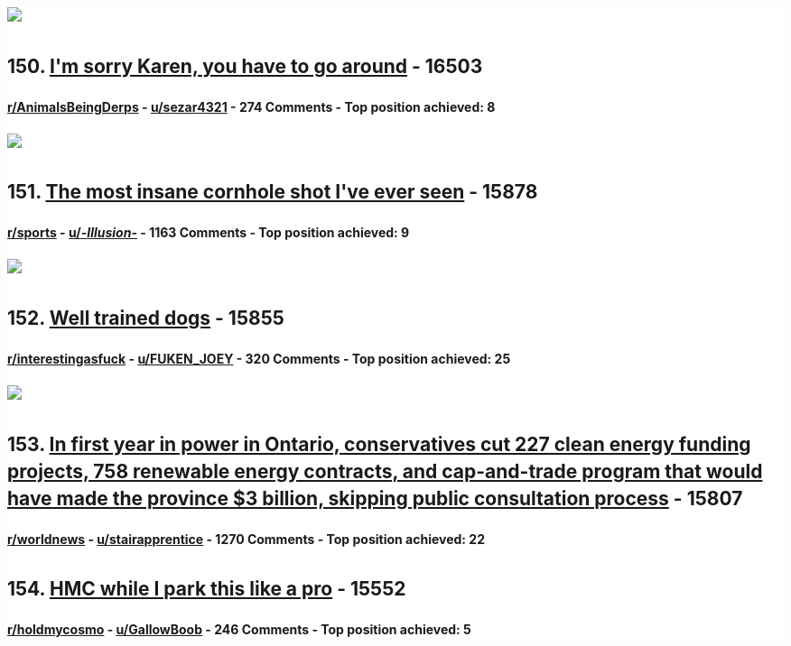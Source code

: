 <a href="https://i.redd.it/jpbt510vlh931.jpg"><img src="https://a.thumbs.redditmedia.com/vmFmEVTFcRnzamMGJznkioLlGvEHNoXvIuO6j5ULyZ8.jpg"></img></a>

## 150. [I'm sorry Karen, you have to go around](http://reddit.com/r/AnimalsBeingDerps/comments/cbfvbl/im_sorry_karen_you_have_to_go_around/) - 16503
#### [r/AnimalsBeingDerps](http://reddit.com/r/AnimalsBeingDerps) - [u/sezar4321](http://reddit.com/u/sezar4321) - 274 Comments - Top position achieved: 8

<a href="https://gfycat.com/milkytepidaardvark"><img src="https://b.thumbs.redditmedia.com/r-pYD5sQQ4LRtwTinsqngtnbANh1ur-PZFGlqfJhznc.jpg"></img></a>

## 151. [The most insane cornhole shot I've ever seen](http://reddit.com/r/sports/comments/cbnn49/the_most_insane_cornhole_shot_ive_ever_seen/) - 15878
#### [r/sports](http://reddit.com/r/sports) - [u/-_Illusion-_](http://reddit.com/u/-_Illusion-_) - 1163 Comments - Top position achieved: 9

<a href="https://v.redd.it/bjlru3fizj931"><img src="https://a.thumbs.redditmedia.com/npwxYom4vs0PBG6eoABkiEhwuT9JFpZUWtC8kI8dn68.jpg"></img></a>

## 152. [Well trained dogs](http://reddit.com/r/interestingasfuck/comments/cbg07u/well_trained_dogs/) - 15855
#### [r/interestingasfuck](http://reddit.com/r/interestingasfuck) - [u/FUKEN_JOEY](http://reddit.com/u/FUKEN_JOEY) - 320 Comments - Top position achieved: 25

<a href="https://i.imgur.com/lbEWDZF.gifv"><img src="https://b.thumbs.redditmedia.com/pbuomqWOkBp5ihPAj-ROGKSTlL0i9Gx54mCWGj19Vuk.jpg"></img></a>

## 153. [In first year in power in Ontario, conservatives cut 227 clean energy funding projects, 758 renewable energy contracts, and cap-and-trade program that would have made the province $3 billion, skipping public consultation process](http://reddit.com/r/worldnews/comments/cbju0s/in_first_year_in_power_in_ontario_conservatives/) - 15807
#### [r/worldnews](http://reddit.com/r/worldnews) - [u/stairapprentice](http://reddit.com/u/stairapprentice) - 1270 Comments - Top position achieved: 22

## 154. [HMC while I park this like a pro](http://reddit.com/r/holdmycosmo/comments/cbavyq/hmc_while_i_park_this_like_a_pro/) - 15552
#### [r/holdmycosmo](http://reddit.com/r/holdmycosmo) - [u/GallowBoob](http://reddit.com/u/GallowBoob) - 246 Comments - Top position achieved: 5
